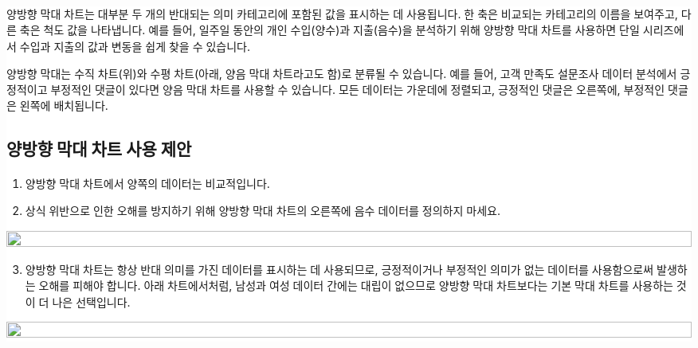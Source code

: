 양방향 막대 차트는 대부분 두 개의 반대되는 의미 카테고리에 포함된 값을 표시하는 데 사용됩니다. 한 축은 비교되는 카테고리의 이름을 보여주고, 다른 축은 척도 값을 나타냅니다. 예를 들어, 일주일 동안의 개인 수입(양수)과 지출(음수)을 분석하기 위해 양방향 막대 차트를 사용하면 단일 시리즈에서 수입과 지출의 값과 변동을 쉽게 찾을 수 있습니다.

<iframe max-width="830" width="100%" height="400"
src="https://gallery.echartsjs.com/view-lite.html?cid=xS18jqmX4f">
</iframe>

양방향 막대는 수직 차트(위)와 수평 차트(아래, 양음 막대 차트라고도 함)로 분류될 수 있습니다. 예를 들어, 고객 만족도 설문조사 데이터 분석에서 긍정적이고 부정적인 댓글이 있다면 양음 막대 차트를 사용할 수 있습니다. 모든 데이터는 가운데에 정렬되고, 긍정적인 댓글은 오른쪽에, 부정적인 댓글은 왼쪽에 배치됩니다.

<iframe max-width="830" width="100%" height="400"
 src="https://gallery.echartsjs.com/view-lite.html?cid=xHJ1un374z">
</iframe>

## 양방향 막대 차트 사용 제안

1. 양방향 막대 차트에서 양쪽의 데이터는 비교적입니다.

2. 상식 위반으로 인한 오해를 방지하기 위해 양방향 막대 차트의 오른쪽에 음수 데이터를 정의하지 마세요.

<img max-width="830" width="100%" height="100%"
src="images/design/bar/bi-directional-bar01.jpg">
</img>

3. 양방향 막대 차트는 항상 반대 의미를 가진 데이터를 표시하는 데 사용되므로, 긍정적이거나 부정적인 의미가 없는 데이터를 사용함으로써 발생하는 오해를 피해야 합니다. 아래 차트에서처럼, 남성과 여성 데이터 간에는 대립이 없으므로 양방향 막대 차트보다는 기본 막대 차트를 사용하는 것이 더 나은 선택입니다.

<img max-width="830" width="100%" height="100%"
src="images/design/bar/bi-directional-bar02.jpg">
</img>